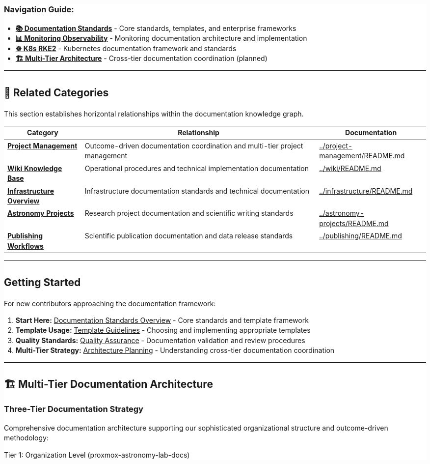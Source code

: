 ### **Navigation Guide:**

- **[📚 Documentation Standards](documentation-standards/README.md)** - Core standards, templates, and enterprise frameworks
- **[📊 Monitoring Observability](monitoring-observability/README.md)** - Monitoring documentation architecture and implementation
- **[☸️ K8s RKE2](k8s-rke2/README.md)** - Kubernetes documentation framework and standards
- **[🏗️ Multi-Tier Architecture](multi-tier-architecture/)** - Cross-tier documentation coordination (planned)

---

## **🔗 Related Categories**

This section establishes horizontal relationships within the documentation knowledge graph.

| **Category** | **Relationship** | **Documentation** |
|--------------|------------------|-------------------|
| **[Project Management](../project-management/README.md)** | Outcome-driven documentation coordination and multi-tier project management | [../project-management/README.md](../project-management/README.md) |
| **[Wiki Knowledge Base](../wiki/README.md)** | Operational procedures and technical implementation documentation | [../wiki/README.md](../wiki/README.md) |
| **[Infrastructure Overview](../infrastructure/README.md)** | Infrastructure documentation standards and technical documentation | [../infrastructure/README.md](../infrastructure/README.md) |
| **[Astronomy Projects](../astronomy-projects/README.md)** | Research project documentation and scientific writing standards | [../astronomy-projects/README.md](../astronomy-projects/README.md) |
| **[Publishing Workflows](../publishing/README.md)** | Scientific publication documentation and data release standards | [../publishing/README.md](../publishing/README.md) |

---

## **Getting Started**

For new contributors approaching the documentation framework:

1. **Start Here:** [Documentation Standards Overview](documentation-standards/README.md) - Core standards and template framework
2. **Template Usage:** [Template Guidelines](documentation-standards/templates/) - Choosing and implementing appropriate templates
3. **Quality Standards:** [Quality Assurance](documentation-standards/quality-assurance/) - Documentation validation and review procedures
4. **Multi-Tier Strategy:** [Architecture Planning](multi-tier-architecture/) - Understanding cross-tier documentation coordination

---

## **🏗️ Multi-Tier Documentation Architecture**

### **Three-Tier Documentation Strategy**

Comprehensive documentation architecture supporting our sophisticated organizational structure and outcome-driven methodology:

Tier 1: Organization Level (proxmox-astronomy-lab-docs)
